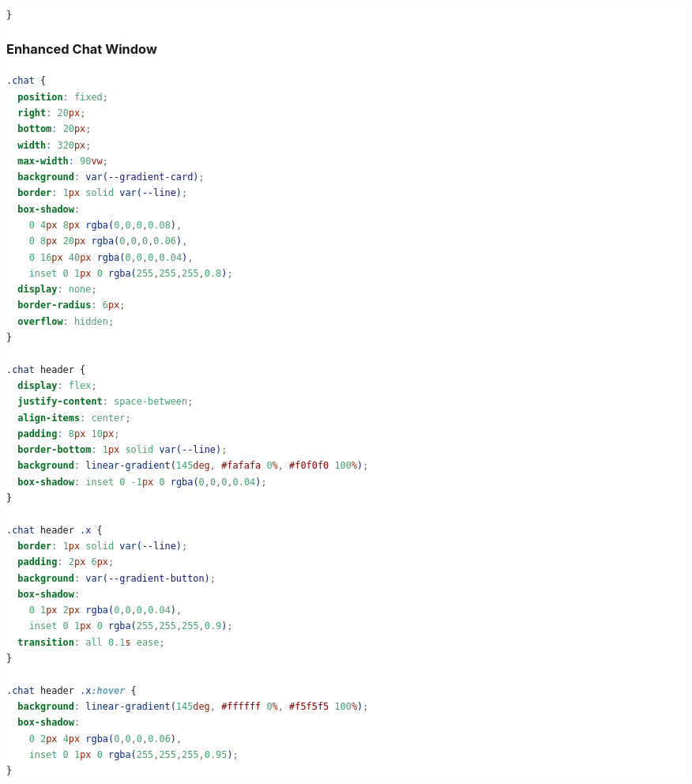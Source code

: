 ```css
}
```

### Enhanced Chat Window

```css
.chat {
  position: fixed;
  right: 20px;
  bottom: 20px;
  width: 320px;
  max-width: 90vw;
  background: var(--gradient-card);
  border: 1px solid var(--line);
  box-shadow:
    0 4px 8px rgba(0,0,0,0.08),
    0 8px 20px rgba(0,0,0,0.06),
    0 16px 40px rgba(0,0,0,0.04),
    inset 0 1px 0 rgba(255,255,255,0.8);
  display: none;
  border-radius: 6px;
  overflow: hidden;
}

.chat header {
  display: flex;
  justify-content: space-between;
  align-items: center;
  padding: 8px 10px;
  border-bottom: 1px solid var(--line);
  background: linear-gradient(145deg, #fafafa 0%, #f0f0f0 100%);
  box-shadow: inset 0 -1px 0 rgba(0,0,0,0.04);
}

.chat header .x {
  border: 1px solid var(--line);
  padding: 2px 6px;
  background: var(--gradient-button);
  box-shadow:
    0 1px 2px rgba(0,0,0,0.04),
    inset 0 1px 0 rgba(255,255,255,0.9);
  transition: all 0.1s ease;
}

.chat header .x:hover {
  background: linear-gradient(145deg, #ffffff 0%, #f5f5f5 100%);
  box-shadow:
    0 2px 4px rgba(0,0,0,0.06),
    inset 0 1px 0 rgba(255,255,255,0.95);
}
```
